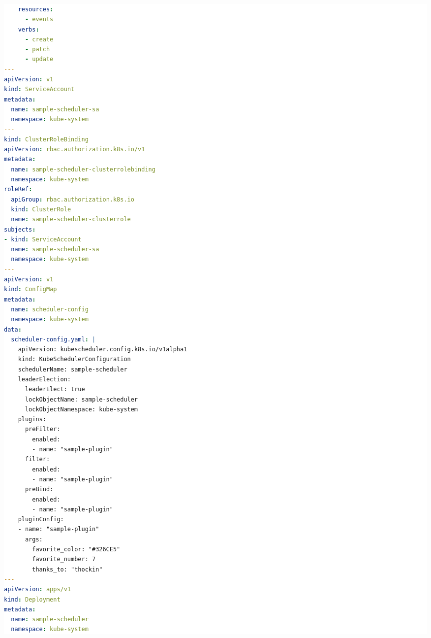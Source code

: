```yaml
    resources:
      - events
    verbs:
      - create
      - patch
      - update
---
apiVersion: v1
kind: ServiceAccount
metadata:
  name: sample-scheduler-sa
  namespace: kube-system
---
kind: ClusterRoleBinding
apiVersion: rbac.authorization.k8s.io/v1
metadata:
  name: sample-scheduler-clusterrolebinding
  namespace: kube-system
roleRef:
  apiGroup: rbac.authorization.k8s.io
  kind: ClusterRole
  name: sample-scheduler-clusterrole
subjects:
- kind: ServiceAccount
  name: sample-scheduler-sa
  namespace: kube-system
---
apiVersion: v1
kind: ConfigMap
metadata:
  name: scheduler-config
  namespace: kube-system
data:
  scheduler-config.yaml: |
    apiVersion: kubescheduler.config.k8s.io/v1alpha1
    kind: KubeSchedulerConfiguration
    schedulerName: sample-scheduler
    leaderElection:
      leaderElect: true
      lockObjectName: sample-scheduler
      lockObjectNamespace: kube-system
    plugins:
      preFilter:
        enabled:
        - name: "sample-plugin"
      filter:
        enabled:
        - name: "sample-plugin"
      preBind:
        enabled:
        - name: "sample-plugin"
    pluginConfig:
    - name: "sample-plugin"
      args:
        favorite_color: "#326CE5"
        favorite_number: 7
        thanks_to: "thockin"
---
apiVersion: apps/v1
kind: Deployment
metadata:
  name: sample-scheduler
  namespace: kube-system
```